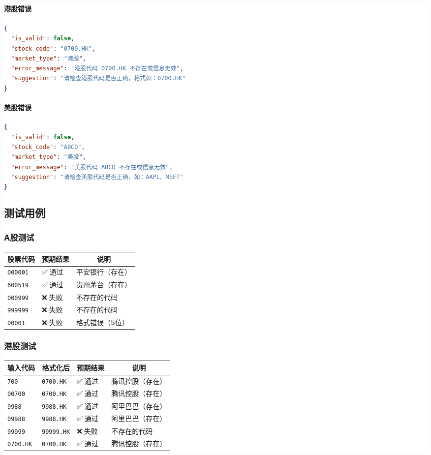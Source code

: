 #### 港股错误

```json
{
  "is_valid": false,
  "stock_code": "0700.HK",
  "market_type": "港股",
  "error_message": "港股代码 0700.HK 不存在或信息无效",
  "suggestion": "请检查港股代码是否正确，格式如：0700.HK"
}
```

#### 美股错误

```json
{
  "is_valid": false,
  "stock_code": "ABCD",
  "market_type": "美股",
  "error_message": "美股代码 ABCD 不存在或信息无效",
  "suggestion": "请检查美股代码是否正确，如：AAPL、MSFT"
}
```

## 测试用例

### A股测试

| 股票代码 | 预期结果 | 说明 |
|---------|---------|------|
| `000001` | ✅ 通过 | 平安银行（存在） |
| `600519` | ✅ 通过 | 贵州茅台（存在） |
| `000999` | ❌ 失败 | 不存在的代码 |
| `999999` | ❌ 失败 | 不存在的代码 |
| `00001` | ❌ 失败 | 格式错误（5位） |

### 港股测试

| 输入代码 | 格式化后 | 预期结果 | 说明 |
|---------|---------|---------|------|
| `700` | `0700.HK` | ✅ 通过 | 腾讯控股（存在） |
| `00700` | `0700.HK` | ✅ 通过 | 腾讯控股（存在） |
| `9988` | `9988.HK` | ✅ 通过 | 阿里巴巴（存在） |
| `09988` | `9988.HK` | ✅ 通过 | 阿里巴巴（存在） |
| `99999` | `99999.HK` | ❌ 失败 | 不存在的代码 |
| `0700.HK` | `0700.HK` | ✅ 通过 | 腾讯控股（存在） |
